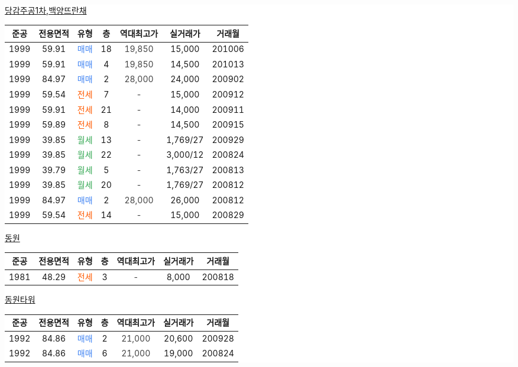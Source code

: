 
<script async src="//pagead2.googlesyndication.com/pagead/js/adsbygoogle.js"></script>

<ins class="adsbygoogle"
     style="display:block"
     data-ad-client="ca-pub-2446590836940007"
     data-ad-slot="1659523306"
     data-ad-format="auto"
     data-full-width-responsive="true"></ins>
<script>
(adsbygoogle = window.adsbygoogle || []).push({});
</script>


[당감주공1차,백양뜨란채](https://search.naver.com/search.naver?query=%EB%B6%80%EC%82%B0%EA%B4%91%EC%97%AD%EC%8B%9C+%EB%B6%80%EC%82%B0%EC%A7%84%EA%B5%AC+%EB%8B%B9%EA%B0%90%EB%8F%99+%EB%8B%B9%EA%B0%90%EC%A3%BC%EA%B3%B51%EC%B0%A8%2C%EB%B0%B1%EC%96%91%EB%9C%A8%EB%9E%80%EC%B1%84)

|준공|전용면적|유형|층|역대최고가|실거래가|거래월|
|:---:|:---:|:---:|:---:|:---:|:---:|:---:|
|1999|59.91|<span style="color:#4285f3">매매</span>|18|<span style="color:#444444">19,850</span>|15,000|201006|
|1999|59.91|<span style="color:#4285f3">매매</span>|4|<span style="color:#444444">19,850</span>|14,500|201013|
|1999|84.97|<span style="color:#4285f3">매매</span>|2|<span style="color:#444444">28,000</span>|24,000|200902|
|1999|59.54|<span style="color:#ff5a00">전세</span>|7|<span style="color:#444444">-</span>|15,000|200912|
|1999|59.91|<span style="color:#ff5a00">전세</span>|21|<span style="color:#444444">-</span>|14,000|200911|
|1999|59.89|<span style="color:#ff5a00">전세</span>|8|<span style="color:#444444">-</span>|14,500|200915|
|1999|39.85|<span style="color:#34a853">월세</span>|13|<span style="color:#444444">-</span>|1,769/27|200929|
|1999|39.85|<span style="color:#34a853">월세</span>|22|<span style="color:#444444">-</span>|3,000/12|200824|
|1999|39.79|<span style="color:#34a853">월세</span>|5|<span style="color:#444444">-</span>|1,763/27|200813|
|1999|39.85|<span style="color:#34a853">월세</span>|20|<span style="color:#444444">-</span>|1,769/27|200812|
|1999|84.97|<span style="color:#4285f3">매매</span>|2|<span style="color:#444444">28,000</span>|26,000|200812|
|1999|59.54|<span style="color:#ff5a00">전세</span>|14|<span style="color:#444444">-</span>|15,000|200829|

[동원](https://search.naver.com/search.naver?query=%EB%B6%80%EC%82%B0%EA%B4%91%EC%97%AD%EC%8B%9C+%EB%B6%80%EC%82%B0%EC%A7%84%EA%B5%AC+%EB%8B%B9%EA%B0%90%EB%8F%99+%EB%8F%99%EC%9B%90)

|준공|전용면적|유형|층|역대최고가|실거래가|거래월|
|:---:|:---:|:---:|:---:|:---:|:---:|:---:|
|1981|48.29|<span style="color:#ff5a00">전세</span>|3|<span style="color:#444444">-</span>|8,000|200818|

[동원타워](https://search.naver.com/search.naver?query=%EB%B6%80%EC%82%B0%EA%B4%91%EC%97%AD%EC%8B%9C+%EB%B6%80%EC%82%B0%EC%A7%84%EA%B5%AC+%EB%8B%B9%EA%B0%90%EB%8F%99+%EB%8F%99%EC%9B%90%ED%83%80%EC%9B%8C)

|준공|전용면적|유형|층|역대최고가|실거래가|거래월|
|:---:|:---:|:---:|:---:|:---:|:---:|:---:|
|1992|84.86|<span style="color:#4285f3">매매</span>|2|<span style="color:#444444">21,000</span>|20,600|200928|
|1992|84.86|<span style="color:#4285f3">매매</span>|6|<span style="color:#444444">21,000</span>|19,000|200824|
